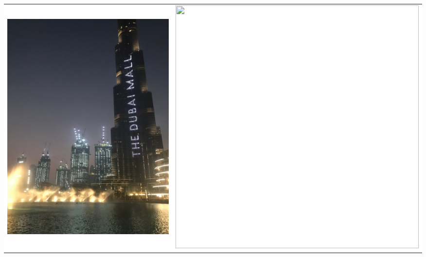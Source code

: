 <table>
  <tr>
    <td><img src="/img/ip_02_2021_05_12.jpg" width="500" height="500"></td>
    <td><img src="/img/ip_03_2021_05_12.gif" width="500" height="500"></td>
  </tr>
 </table>
